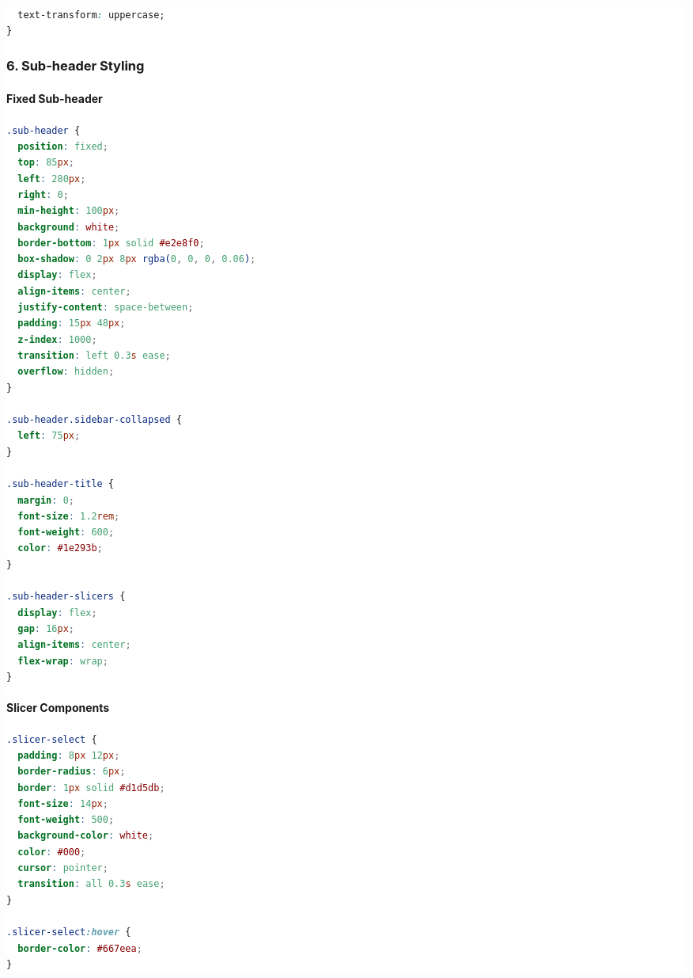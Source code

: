 ```css
  text-transform: uppercase;
}
```

### 6. Sub-header Styling

#### Fixed Sub-header
```css
.sub-header {
  position: fixed;
  top: 85px;
  left: 280px;
  right: 0;
  min-height: 100px;
  background: white;
  border-bottom: 1px solid #e2e8f0;
  box-shadow: 0 2px 8px rgba(0, 0, 0, 0.06);
  display: flex;
  align-items: center;
  justify-content: space-between;
  padding: 15px 48px;
  z-index: 1000;
  transition: left 0.3s ease;
  overflow: hidden;
}

.sub-header.sidebar-collapsed {
  left: 75px;
}

.sub-header-title {
  margin: 0;
  font-size: 1.2rem;
  font-weight: 600;
  color: #1e293b;
}

.sub-header-slicers {
  display: flex;
  gap: 16px;
  align-items: center;
  flex-wrap: wrap;
}
```

#### Slicer Components
```css
.slicer-select {
  padding: 8px 12px;
  border-radius: 6px;
  border: 1px solid #d1d5db;
  font-size: 14px;
  font-weight: 500;
  background-color: white;
  color: #000;
  cursor: pointer;
  transition: all 0.3s ease;
}

.slicer-select:hover {
  border-color: #667eea;
}

```